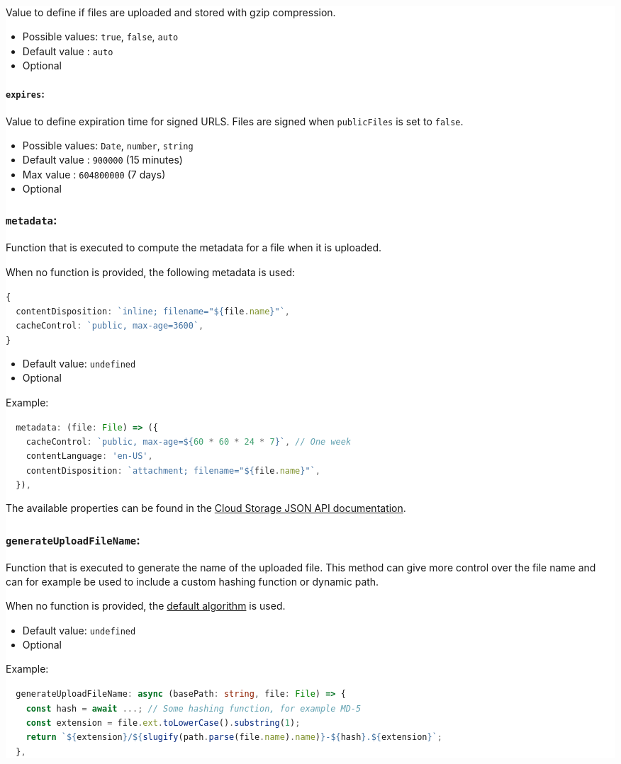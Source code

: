 Value to define if files are uploaded and stored with gzip compression.
- Possible values: `true`, `false`, `auto`
- Default value : `auto`
- Optional

#### `expires`:

Value to define expiration time for signed URLS. Files are signed when `publicFiles` is set to `false`.

- Possible values: `Date`, `number`, `string`
- Default value : `900000` (15 minutes)
- Max value : `604800000` (7 days)
- Optional

### `metadata`:

Function that is executed to compute the metadata for a file when it is uploaded. 

When no function is provided, the following metadata is used:

```ts
{
  contentDisposition: `inline; filename="${file.name}"`,
  cacheControl: `public, max-age=3600`,
}
```

- Default value: `undefined`
- Optional

Example:

```ts
  metadata: (file: File) => ({
    cacheControl: `public, max-age=${60 * 60 * 24 * 7}`, // One week
    contentLanguage: 'en-US',
    contentDisposition: `attachment; filename="${file.name}"`,
  }),
```

The available properties can be found in the [Cloud Storage JSON API documentation](https://cloud.google.com/storage/docs/json_api/v1/objects/insert#request_properties_JSON).

### `generateUploadFileName`:

Function that is executed to generate the name of the uploaded file. This method can give more control over the file name and can for example be used to include a custom hashing function or dynamic path.

When no function is provided, the [default algorithm](src/types.ts#L77-L82) is used.

- Default value: `undefined`
- Optional

Example:

```ts
  generateUploadFileName: async (basePath: string, file: File) => {
    const hash = await ...; // Some hashing function, for example MD-5
    const extension = file.ext.toLowerCase().substring(1);
    return `${extension}/${slugify(path.parse(file.name).name)}-${hash}.${extension}`;
  },
```
